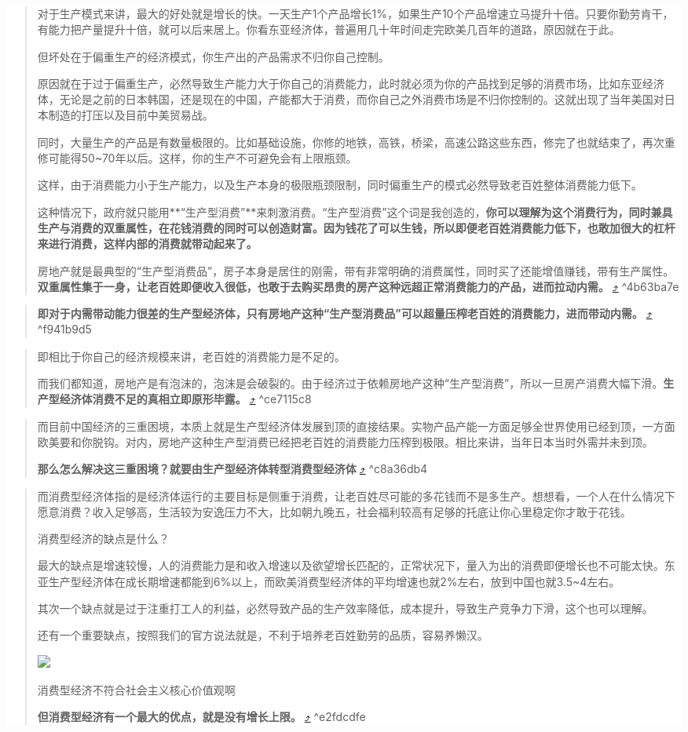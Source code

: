 > 对于生产模式来讲，最大的好处就是增长的快。一天生产1个产品增长1%，如果生产10个产品增速立马提升十倍。只要你勤劳肯干，有能力把产量提升十倍，就可以后来居上。你看东亚经济体，普遍用几十年时间走完欧美几百年的道路，原因就在于此。
> 
> 但坏处在于偏重生产的经济模式，你生产出的产品需求不归你自己控制。
> 
> 原因就在于过于偏重生产，必然导致生产能力大于你自己的消费能力，此时就必须为你的产品找到足够的消费市场，比如东亚经济体，无论是之前的日本韩国，还是现在的中国，产能都大于消费，而你自己之外消费市场是不归你控制的。这就出现了当年美国对日本制造的打压以及目前中美贸易战。
> 
> 同时，大量生产的产品是有数量极限的。比如基础设施，你修的地铁，高铁，桥梁，高速公路这些东西，修完了也就结束了，再次重修可能得50\~70年以后。这样，你的生产不可避免会有上限瓶颈。
> 
> 这样，由于消费能力小于生产能力，以及生产本身的极限瓶颈限制，同时偏重生产的模式必然导致老百姓整体消费能力低下。
> 
> 这种情况下，政府就只能用**“生产型消费”**来刺激消费。“生产型消费”这个词是我创造的，**你可以理解为这个消费行为，同时兼具生产与消费的双重属性，在花钱消费的同时可以创造财富。因为钱花了可以生钱，所以即便老百姓消费能力低下，也敢加很大的杠杆来进行消费，这样内部的消费就带动起来了。**
> 
> 房地产就是最典型的“生产型消费品”，房子本身是居住的刚需，带有非常明确的消费属性，同时买了还能增值赚钱，带有生产属性。**双重属性集于一身，让老百姓即便收入很低，也敢于去购买昂贵的房产这种远超正常消费能力的产品，进而拉动内需。** [⤴️](https://omnivore.app/me/https-www-zhihu-com-question-608067108-answer-3112972528-1894fcdefc0#4b63ba7e-82d5-4fd1-97c7-6116ceacbbcf)  ^4b63ba7e

> **即对于内需带动能力很差的生产型经济体，只有房地产这种“生产型消费品”可以超量压榨老百姓的消费能力，进而带动内需。** [⤴️](https://omnivore.app/me/https-www-zhihu-com-question-608067108-answer-3112972528-1894fcdefc0#f941b9d5-8075-4a60-8fd9-807f58aaaaff)  ^f941b9d5

> 即相比于你自己的经济规模来讲，老百姓的消费能力是不足的。
> 
> 而我们都知道，房地产是有泡沫的，泡沫是会破裂的。由于经济过于依赖房地产这种“生产型消费”，所以一旦房产消费大幅下滑。**生产型经济体消费不足的真相立即原形毕露。** [⤴️](https://omnivore.app/me/https-www-zhihu-com-question-608067108-answer-3112972528-1894fcdefc0#ce7115c8-df56-4ba7-9c16-6337b3c99f48)  ^ce7115c8

> 而目前中国经济的三重困境，本质上就是生产型经济体发展到顶的直接结果。实物产品产能一方面足够全世界使用已经到顶，一方面欧美要和你脱钩。对内，房地产这种生产型消费已经把老百姓的消费能力压榨到极限。相比来讲，当年日本当时外需并未到顶。
> 
> **那么怎么解决这三重困境？就要由生产型经济体转型消费型经济体** [⤴️](https://omnivore.app/me/https-www-zhihu-com-question-608067108-answer-3112972528-1894fcdefc0#c8a36db4-19b1-424b-b147-f3c9af2ba001)  ^c8a36db4

> 而消费型经济体指的是经济体运行的主要目标是侧重于消费，让老百姓尽可能的多花钱而不是多生产。想想看，一个人在什么情况下愿意消费？收入足够高，生活较为安逸压力不大，比如朝九晚五，社会福利较高有足够的托底让你心里稳定你才敢于花钱。
> 
> 消费型经济的缺点是什么？
> 
> 最大的缺点是增速较慢，人的消费能力是和收入增速以及欲望增长匹配的，正常状况下，量入为出的消费即便增长也不可能太快。东亚生产型经济体在成长期增速都能到6%以上，而欧美消费型经济体的平均增速也就2%左右，放到中国也就3.5\~4左右。
> 
> 其次一个缺点就是过于注重打工人的利益，必然导致产品的生产效率降低，成本提升，导致生产竞争力下滑，这个也可以理解。
> 
> 还有一个重要缺点，按照我们的官方说法就是，不利于培养老百姓勤劳的品质，容易养懒汉。
> 
> ![](https://proxy-prod.omnivore-image-cache.app/732x223,sqQo2ET9kPLN3Wk2IjK1Hc_9rDM1OTWfq3KArCtCr8Lk/https://picx.zhimg.com/50/v2-25f9075d148f5af95feae6d00ec34794_720w.jpg?source=1940ef5c)
> 
> 消费型经济不符合社会主义核心价值观啊
> 
> **但消费型经济有一个最大的优点，就是没有增长上限。** [⤴️](https://omnivore.app/me/https-www-zhihu-com-question-608067108-answer-3112972528-1894fcdefc0#e2fdcdfe-c20b-4e9d-86c6-86d49013b205)  ^e2fdcdfe
